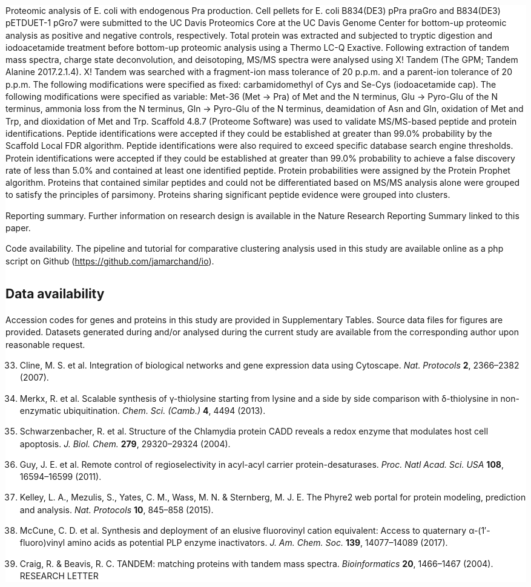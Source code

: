 Proteomic analysis of E. coli with endogenous Pra production. Cell pellets for E. coli B834(DE3) pPra praGro and B834(DE3) pETDUET-1 pGro7 were submitted to the UC Davis Proteomics Core at the UC Davis Genome Center for bottom-up proteomic analysis as positive and negative controls, respectively. Total protein was extracted and subjected to tryptic digestion and iodoacetamide treatment before bottom-up proteomic analysis using a Thermo LC-Q Exactive. Following extraction of tandem mass spectra, charge state deconvolution, and deisotoping, MS/MS spectra were analysed using X! Tandem (The GPM; Tandem Alanine 2017.2.1.4). X! Tandem was searched with a fragment-ion mass tolerance of 20 p.p.m. and a parent-ion tolerance of 20 p.p.m. The following modifications were specified as fixed: carbamidomethyl of Cys and Se-Cys (iodoacetamide cap). The following modifications were specified as variable: Met-36 (Met → Pra) of Met and the N terminus, Glu → Pyro-Glu of the N terminus, ammonia loss from the N terminus, Gln → Pyro-Glu of the N terminus, deamidation of Asn and Gln, oxidation of Met and Trp, and dioxidation of Met and Trp. Scaffold 4.8.7 (Proteome Software) was used to validate MS/MS-based peptide and protein identifications. Peptide identifications were accepted if they could be established at greater than 99.0% probability by the Scaffold Local FDR algorithm. Peptide identifications were also required to exceed specific database search engine thresholds. Protein identifications were accepted if they could be established at greater than 99.0% probability to achieve a false discovery rate of less than 5.0% and contained at least one identified peptide. Protein probabilities were assigned by the Protein Prophet algorithm. Proteins that contained similar peptides and could not be differentiated based on MS/MS analysis alone were grouped to satisfy the principles of parsimony. Proteins sharing significant peptide evidence were grouped into clusters.

Reporting summary. Further information on research design is available in the Nature Research Reporting Summary linked to this paper.

Code availability. The pipeline and tutorial for comparative clustering analysis used in this study are available online as a php script on Github (https://github.com/jamarchand/io).

## Data availability

Accession codes for genes and proteins in this study are provided in Supplementary Tables. Source data files for figures are provided. Datasets generated during and/or analysed during the current study are available from the corresponding author upon reasonable request.

33. Cline, M. S. et al. Integration of biological networks and gene expression data using Cytoscape. *Nat. Protocols* **2**, 2366–2382 (2007).

34. Merkx, R. et al. Scalable synthesis of γ-thiolysine starting from lysine and a side by side comparison with δ-thiolysine in non-enzymatic ubiquitination. *Chem. Sci. (Camb.)* **4**, 4494 (2013).

35. Schwarzenbacher, R. et al. Structure of the Chlamydia protein CADD reveals a redox enzyme that modulates host cell apoptosis. *J. Biol. Chem.* **279**, 29320–29324 (2004).

36. Guy, J. E. et al. Remote control of regioselectivity in acyl-acyl carrier protein-desaturases. *Proc. Natl Acad. Sci. USA* **108**, 16594–16599 (2011).

37. Kelley, L. A., Mezulis, S., Yates, C. M., Wass, M. N. & Sternberg, M. J. E. The Phyre2 web portal for protein modeling, prediction and analysis. *Nat. Protocols* **10**, 845–858 (2015).

38. McCune, C. D. et al. Synthesis and deployment of an elusive fluorovinyl cation equivalent: Access to quaternary α-(1′-fluoro)vinyl amino acids as potential PLP enzyme inactivators. *J. Am. Chem. Soc.* **139**, 14077–14089 (2017).

39. Craig, R. & Beavis, R. C. TANDEM: matching proteins with tandem mass spectra. *Bioinformatics* **20**, 1466–1467 (2004).
RESEARCH LETTER
